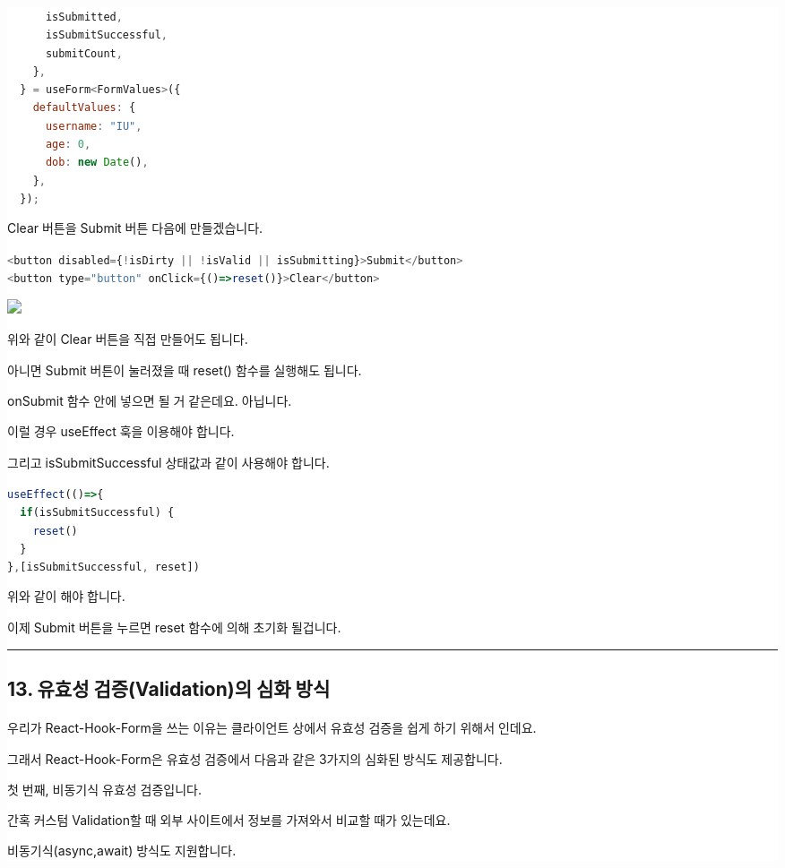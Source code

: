 ```js
      isSubmitted,
      isSubmitSuccessful,
      submitCount,
    },
  } = useForm<FormValues>({
    defaultValues: {
      username: "IU",
      age: 0,
      dob: new Date(),
    },
  });
```

Clear 버튼을 Submit 버튼 다음에 만들겠습니다.

```js
<button disabled={!isDirty || !isValid || isSubmitting}>Submit</button>
<button type="button" onClick={()=>reset()}>Clear</button>
```

![](https://blogger.googleusercontent.com/img/a/AVvXsEj6lO-SNlM8QXxBOR17Hy-AkgLGUjMXgcTUAGqd817KSp2me5f1rHXFiyvu-D41PsU0rKWaSoy0fP9MqEJ3vjWlD7JCav280-9lbAdLtSfC975wuAoWCl1o9lDwe9aJ_SGJZKuVeFeu73e-FezVYe6CxRMh25JZsC-xhIxzUEvlTpEwH2HfVZSiYiOuXoE)

위와 같이 Clear 버튼을 직접 만들어도 됩니다.

아니면 Submit 버튼이 눌러졌을 때 reset() 함수를 실행해도 됩니다.

onSubmit 함수 안에 넣으면 될 거 같은데요. 아닙니다.

이럴 경우 useEffect 훅을 이용해야 합니다.

그리고 isSubmitSuccessful 상태값과 같이 사용해야 합니다.

```js
useEffect(()=>{
  if(isSubmitSuccessful) { 
    reset()
  }
},[isSubmitSuccessful, reset])
```

위와 같이 해야 합니다.

이제 Submit 버튼을 누르면 reset 함수에 의해 초기화 될겁니다.

---

## 13. 유효성 검증(Validation)의 심화 방식

우리가 React-Hook-Form을 쓰는 이유는 클라이언트 상에서 유효성 검증을 쉽게 하기 위해서 인데요.

그래서 React-Hook-Form은 유효성 검증에서 다음과 같은 3가지의 심화된 방식도 제공합니다.

첫 번째, 비동기식 유효성 검증입니다.

간혹 커스텀 Validation할 때 외부 사이트에서 정보를 가져와서 비교할 때가 있는데요.

비동기식(async,await) 방식도 지원합니다.

